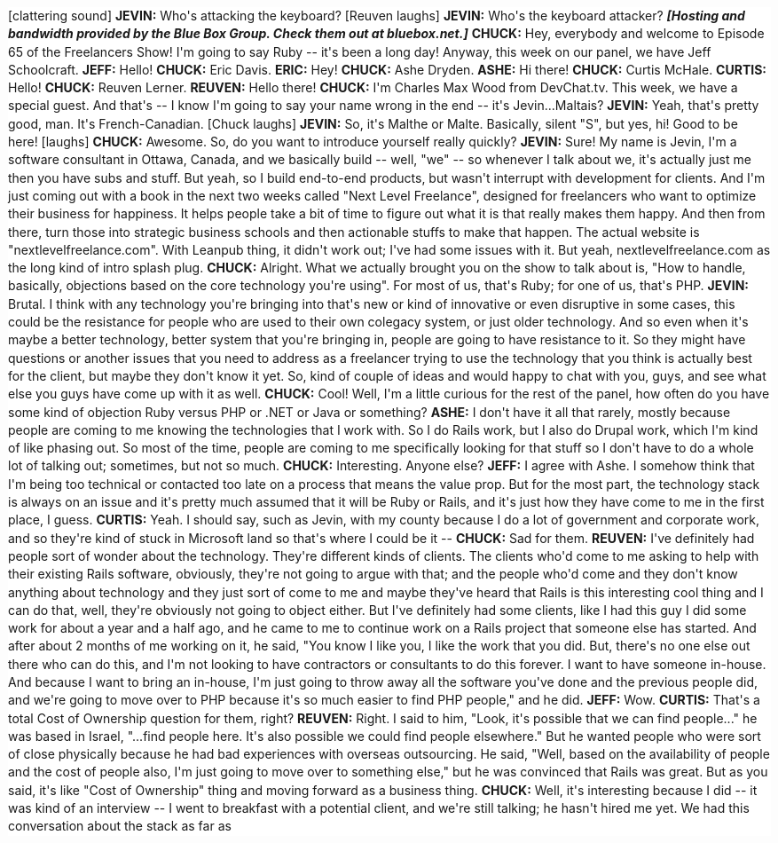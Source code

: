 [clattering sound] **JEVIN:** Who's attacking the keyboard? [Reuven laughs] **JEVIN:** Who's the keyboard attacker? _**[Hosting and bandwidth provided by the Blue Box Group. Check them out at bluebox.net.]**_ **CHUCK:** Hey, everybody and welcome to Episode 65 of the Freelancers Show! I'm going to say Ruby -- it's been a long day! Anyway, this week on our panel, we have Jeff Schoolcraft. **JEFF:** Hello! **CHUCK:** Eric Davis. **ERIC:** Hey! **CHUCK:** Ashe Dryden. **ASHE:** Hi there! **CHUCK:** Curtis McHale. **CURTIS:** Hello! **CHUCK:** Reuven Lerner. **REUVEN:** Hello there! **CHUCK:** I'm Charles Max Wood from DevChat.tv. This week, we have a special guest. And that's -- I know I'm going to say your name wrong in the end -- it's Jevin...Maltais? **JEVIN:** Yeah, that's pretty good, man. It's French-Canadian. [Chuck laughs] **JEVIN:** So, it's Malthe or Malte. Basically, silent "S", but yes, hi! Good to be here! [laughs] **CHUCK:** Awesome. So, do you want to introduce yourself really quickly? **JEVIN:** Sure! My name is Jevin, I'm a software consultant in Ottawa, Canada, and we basically build -- well, "we" -- so whenever I talk about we, it's actually just me then you have subs and stuff. But yeah, so I build end-to-end products, but wasn't interrupt with development for clients. And I'm just coming out with a book in the next two weeks called "Next Level Freelance", designed for freelancers who want to optimize their business for happiness. It helps people take a bit of time to figure out what it is that really makes them happy. And then from there, turn those into strategic business schools and then actionable stuffs to make that happen. The actual website is "nextlevelfreelance.com". With Leanpub thing, it didn't work out; I've had some issues with it. But yeah, nextlevelfreelance.com as the long kind of intro splash plug. **CHUCK:** Alright. What we actually brought you on the show to talk about is, "How to handle, basically, objections based on the core technology you're using". For most of us, that's Ruby; for one of us, that's PHP. **JEVIN:** Brutal. I think with any technology you're bringing into that's new or kind of innovative or even disruptive in some cases, this could be the resistance for people who are used to their own colegacy system, or just older technology. And so even when it's maybe a better technology, better system that you're bringing in, people are going to have resistance to it. So they might have questions or another issues that you need to address as a freelancer trying to use the technology that you think is actually best for the client, but maybe they don't know it yet. So, kind of couple of ideas and would happy to chat with you, guys, and see what else you guys have come up with it as well. **CHUCK:** Cool! Well, I'm a little curious for the rest of the panel, how often do you have some kind of objection Ruby versus PHP or .NET or Java or something? **ASHE:** I don't have it all that rarely, mostly because people are coming to me knowing the technologies that I work with. So I do Rails work, but I also do Drupal work, which I'm kind of like phasing out. So most of the time, people are coming to me specifically looking for that stuff so I don't have to do a whole lot of talking out; sometimes, but not so much. **CHUCK:** Interesting. Anyone else? **JEFF:** I agree with Ashe. I somehow think that I'm being too technical or contacted too late on a process that means the value prop. But for the most part, the technology stack is always on an issue and it's pretty much assumed that it will be Ruby or Rails, and it's just how they have come to me in the first place, I guess. **CURTIS:** Yeah. I should say, such as Jevin, with my county because I do a lot of government and corporate work, and so they're kind of stuck in Microsoft land so that's where I could be it -- **CHUCK:** Sad for them. **REUVEN:** I've definitely had people sort of wonder about the technology. They're different kinds of clients. The clients who'd come to me asking to help with their existing Rails software, obviously, they're not going to argue with that; and the people who'd come and they don't know anything about technology and they just sort of come to me and maybe they've heard that Rails is this interesting cool thing and I can do that, well, they're obviously not going to object either. But I've definitely had some clients, like I had this guy I did some work for about a year and a half ago, and he came to me to continue work on a Rails project that someone else has started. And after about 2 months of me working on it, he said, "You know I like you, I like the work that you did. But, there's no one else out there who can do this, and I'm not looking to have contractors or consultants to do this forever. I want to have someone in-house. And because I want to bring an in-house, I'm just going to throw away all the software you've done and the previous people did, and we're going to move over to PHP because it's so much easier to find PHP people," and he did. **JEFF:** Wow. **CURTIS:** That's a total Cost of Ownership question for them, right? **REUVEN:** Right. I said to him, "Look, it's possible that we can find people..." he was based in Israel, "...find people here. It's also possible we could find people elsewhere." But he wanted people who were sort of close physically because he had bad experiences with overseas outsourcing. He said, "Well, based on the availability of people and the cost of people also, I'm just going to move over to something else," but he was convinced that Rails was great. But as you said, it's like "Cost of Ownership" thing and moving forward as a business thing. **CHUCK:** Well, it's interesting because I did -- it was kind of an interview -- I went to breakfast with a potential client, and we're still talking; he hasn't hired me yet. We had this conversation about the stack as far as